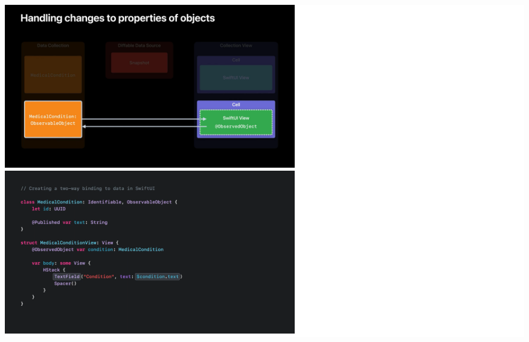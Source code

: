 <img width=480 src="./imageFiles/wwdc2022-10072_hd-0032.png"> <img width=480 src="./imageFiles/wwdc2022-10072_hd-0033.png">
    